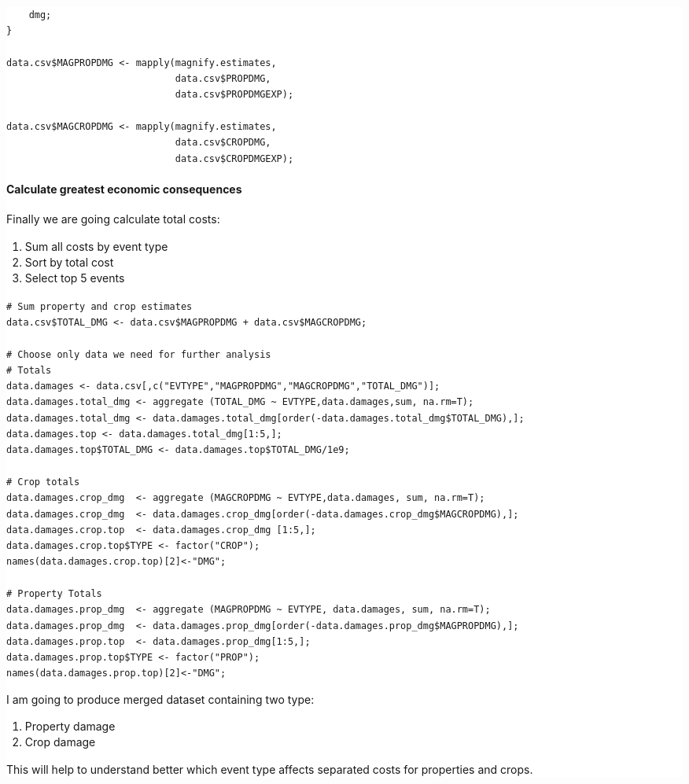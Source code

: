 ```{r calculate_costs, cache=TRUE}
    dmg;
}

data.csv$MAGPROPDMG <- mapply(magnify.estimates, 
                              data.csv$PROPDMG,
                              data.csv$PROPDMGEXP);

data.csv$MAGCROPDMG <- mapply(magnify.estimates, 
                              data.csv$CROPDMG,
                              data.csv$CROPDMGEXP);
```

#### Calculate greatest economic consequences

Finally we are going calculate total costs:

1. Sum all costs by event type
2. Sort by total cost
3. Select top 5 events

```{r prepare_data, cache=TRUE}
# Sum property and crop estimates
data.csv$TOTAL_DMG <- data.csv$MAGPROPDMG + data.csv$MAGCROPDMG;

# Choose only data we need for further analysis
# Totals
data.damages <- data.csv[,c("EVTYPE","MAGPROPDMG","MAGCROPDMG","TOTAL_DMG")];
data.damages.total_dmg <- aggregate (TOTAL_DMG ~ EVTYPE,data.damages,sum, na.rm=T);
data.damages.total_dmg <- data.damages.total_dmg[order(-data.damages.total_dmg$TOTAL_DMG),];
data.damages.top <- data.damages.total_dmg[1:5,];
data.damages.top$TOTAL_DMG <- data.damages.top$TOTAL_DMG/1e9;

# Crop totals
data.damages.crop_dmg  <- aggregate (MAGCROPDMG ~ EVTYPE,data.damages, sum, na.rm=T);
data.damages.crop_dmg  <- data.damages.crop_dmg[order(-data.damages.crop_dmg$MAGCROPDMG),];
data.damages.crop.top  <- data.damages.crop_dmg [1:5,];
data.damages.crop.top$TYPE <- factor("CROP");
names(data.damages.crop.top)[2]<-"DMG";

# Property Totals
data.damages.prop_dmg  <- aggregate (MAGPROPDMG ~ EVTYPE, data.damages, sum, na.rm=T);
data.damages.prop_dmg  <- data.damages.prop_dmg[order(-data.damages.prop_dmg$MAGPROPDMG),];
data.damages.prop.top  <- data.damages.prop_dmg[1:5,];
data.damages.prop.top$TYPE <- factor("PROP");
names(data.damages.prop.top)[2]<-"DMG";
```

I am going to produce merged dataset containing two type:

1. Property damage
2. Crop damage

This will help to understand better which event type affects separated costs for properties and crops.

